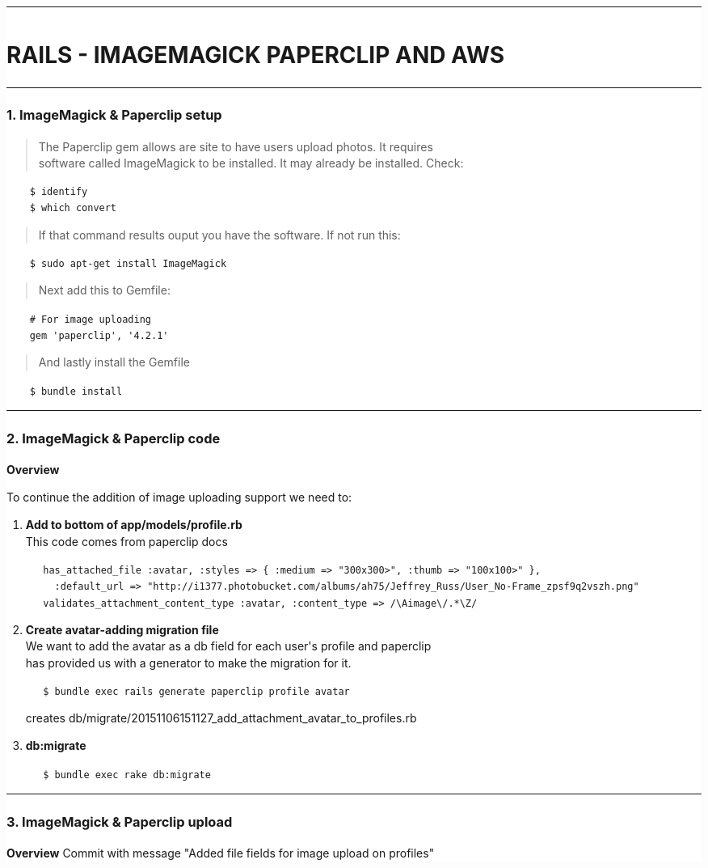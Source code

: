 --------------------------------------------------------------------------------

# RAILS - IMAGEMAGICK PAPERCLIP AND AWS
  
--------------------------------------------------------------------------------
### 1. ImageMagick & Paperclip setup

> The Paperclip gem allows are site to have users upload photos. It requires   
software called ImageMagick to be installed. It may already be installed. Check:

		$ identify
		$ which convert

> If that command results ouput you have the software. If not run this:

		$ sudo apt-get install ImageMagick
		
> Next add this to Gemfile:

		# For image uploading
		gem 'paperclip', '4.2.1'
		
> And lastly install the Gemfile
	
		$ bundle install
		
--------------------------------------------------------------------------------
### 2. ImageMagick & Paperclip code

**Overview** 

To continue the addition of image uploading support we need to:

1. **Add to bottom of app/models/profile.rb**  
	This code comes from paperclip docs

		  has_attached_file :avatar, :styles => { :medium => "300x300>", :thumb => "100x100>" }, 
		  	:default_url => "http://i1377.photobucket.com/albums/ah75/Jeffrey_Russ/User_No-Frame_zpsf9q2vszh.png"
		  validates_attachment_content_type :avatar, :content_type => /\Aimage\/.*\Z/

2. **Create avatar-adding migration file**  
	We want to add the avatar as a db field for each user's profile and paperclip  
	has provided us with a generator to make the migration for it.

		  $ bundle exec rails generate paperclip profile avatar
	
	creates  db/migrate/20151106151127_add_attachment_avatar_to_profiles.rb
	
3. **db:migrate**

		  $ bundle exec rake db:migrate

--------------------------------------------------------------------------------
### 3. ImageMagick & Paperclip upload
**Overview** Commit with message "Added file fields for image upload on profiles"
